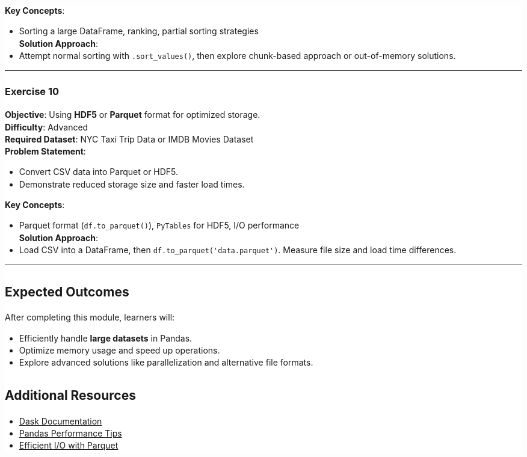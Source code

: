 **Key Concepts**:  
- Sorting a large DataFrame, ranking, partial sorting strategies  
**Solution Approach**:  
- Attempt normal sorting with `.sort_values()`, then explore chunk-based approach or out-of-memory solutions.

---

### Exercise 10
**Objective**: Using **HDF5** or **Parquet** format for optimized storage.  
**Difficulty**: Advanced  
**Required Dataset**: NYC Taxi Trip Data or IMDB Movies Dataset  
**Problem Statement**:  
- Convert CSV data into Parquet or HDF5.  
- Demonstrate reduced storage size and faster load times.  

**Key Concepts**:  
- Parquet format (`df.to_parquet()`), `PyTables` for HDF5, I/O performance  
**Solution Approach**:  
- Load CSV into a DataFrame, then `df.to_parquet('data.parquet')`. Measure file size and load time differences.

---

## Expected Outcomes
After completing this module, learners will:
- Efficiently handle **large datasets** in Pandas.
- Optimize memory usage and speed up operations.
- Explore advanced solutions like parallelization and alternative file formats.

## Additional Resources
- [Dask Documentation](https://docs.dask.org/en/stable/)
- [Pandas Performance Tips](https://pandas.pydata.org/docs/user_guide/enhancingperf.html)
- [Efficient I/O with Parquet](https://towardsdatascience.com/the-ultimate-guide-to-data-parquet-421f3ad4b4c2)